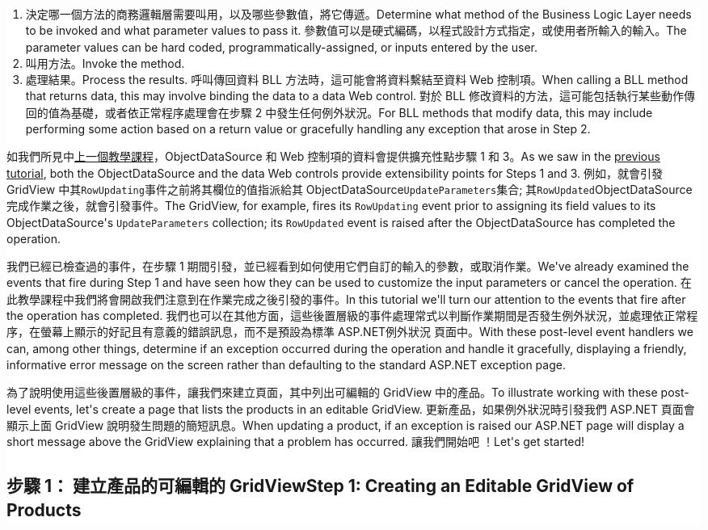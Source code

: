 1. <span data-ttu-id="c5ed9-109">決定哪一個方法的商務邏輯層需要叫用，以及哪些參數值，將它傳遞。</span><span class="sxs-lookup"><span data-stu-id="c5ed9-109">Determine what method of the Business Logic Layer needs to be invoked and what parameter values to pass it.</span></span> <span data-ttu-id="c5ed9-110">參數值可以是硬式編碼，以程式設計方式指定，或使用者所輸入的輸入。</span><span class="sxs-lookup"><span data-stu-id="c5ed9-110">The parameter values can be hard coded, programmatically-assigned, or inputs entered by the user.</span></span>
2. <span data-ttu-id="c5ed9-111">叫用方法。</span><span class="sxs-lookup"><span data-stu-id="c5ed9-111">Invoke the method.</span></span>
3. <span data-ttu-id="c5ed9-112">處理結果。</span><span class="sxs-lookup"><span data-stu-id="c5ed9-112">Process the results.</span></span> <span data-ttu-id="c5ed9-113">呼叫傳回資料 BLL 方法時，這可能會將資料繫結至資料 Web 控制項。</span><span class="sxs-lookup"><span data-stu-id="c5ed9-113">When calling a BLL method that returns data, this may involve binding the data to a data Web control.</span></span> <span data-ttu-id="c5ed9-114">對於 BLL 修改資料的方法，這可能包括執行某些動作傳回的值為基礎，或者依正常程序處理會在步驟 2 中發生任何例外狀況。</span><span class="sxs-lookup"><span data-stu-id="c5ed9-114">For BLL methods that modify data, this may include performing some action based on a return value or gracefully handling any exception that arose in Step 2.</span></span>

<span data-ttu-id="c5ed9-115">如我們所見中[上一個教學課程](examining-the-events-associated-with-inserting-updating-and-deleting-vb.md)，ObjectDataSource 和 Web 控制項的資料會提供擴充性點步驟 1 和 3。</span><span class="sxs-lookup"><span data-stu-id="c5ed9-115">As we saw in the [previous tutorial](examining-the-events-associated-with-inserting-updating-and-deleting-vb.md), both the ObjectDataSource and the data Web controls provide extensibility points for Steps 1 and 3.</span></span> <span data-ttu-id="c5ed9-116">例如，就會引發 GridView 中其`RowUpdating`事件之前將其欄位的值指派給其 ObjectDataSource`UpdateParameters`集合; 其`RowUpdated`ObjectDataSource 完成作業之後，就會引發事件。</span><span class="sxs-lookup"><span data-stu-id="c5ed9-116">The GridView, for example, fires its `RowUpdating` event prior to assigning its field values to its ObjectDataSource's `UpdateParameters` collection; its `RowUpdated` event is raised after the ObjectDataSource has completed the operation.</span></span>

<span data-ttu-id="c5ed9-117">我們已經已檢查過的事件，在步驟 1 期間引發，並已經看到如何使用它們自訂的輸入的參數，或取消作業。</span><span class="sxs-lookup"><span data-stu-id="c5ed9-117">We've already examined the events that fire during Step 1 and have seen how they can be used to customize the input parameters or cancel the operation.</span></span> <span data-ttu-id="c5ed9-118">在此教學課程中我們將會開啟我們注意到在作業完成之後引發的事件。</span><span class="sxs-lookup"><span data-stu-id="c5ed9-118">In this tutorial we'll turn our attention to the events that fire after the operation has completed.</span></span> <span data-ttu-id="c5ed9-119">我們也可以在其他方面，這些後置層級的事件處理常式以判斷作業期間是否發生例外狀況，並處理依正常程序，在螢幕上顯示的好記且有意義的錯誤訊息，而不是預設為標準 ASP.NET例外狀況 頁面中。</span><span class="sxs-lookup"><span data-stu-id="c5ed9-119">With these post-level event handlers we can, among other things, determine if an exception occurred during the operation and handle it gracefully, displaying a friendly, informative error message on the screen rather than defaulting to the standard ASP.NET exception page.</span></span>

<span data-ttu-id="c5ed9-120">為了說明使用這些後置層級的事件，讓我們來建立頁面，其中列出可編輯的 GridView 中的產品。</span><span class="sxs-lookup"><span data-stu-id="c5ed9-120">To illustrate working with these post-level events, let's create a page that lists the products in an editable GridView.</span></span> <span data-ttu-id="c5ed9-121">更新產品，如果例外狀況時引發我們 ASP.NET 頁面會顯示上面 GridView 說明發生問題的簡短訊息。</span><span class="sxs-lookup"><span data-stu-id="c5ed9-121">When updating a product, if an exception is raised our ASP.NET page will display a short message above the GridView explaining that a problem has occurred.</span></span> <span data-ttu-id="c5ed9-122">讓我們開始吧 ！</span><span class="sxs-lookup"><span data-stu-id="c5ed9-122">Let's get started!</span></span>

## <a name="step-1-creating-an-editable-gridview-of-products"></a><span data-ttu-id="c5ed9-123">步驟 1： 建立產品的可編輯的 GridView</span><span class="sxs-lookup"><span data-stu-id="c5ed9-123">Step 1: Creating an Editable GridView of Products</span></span>
